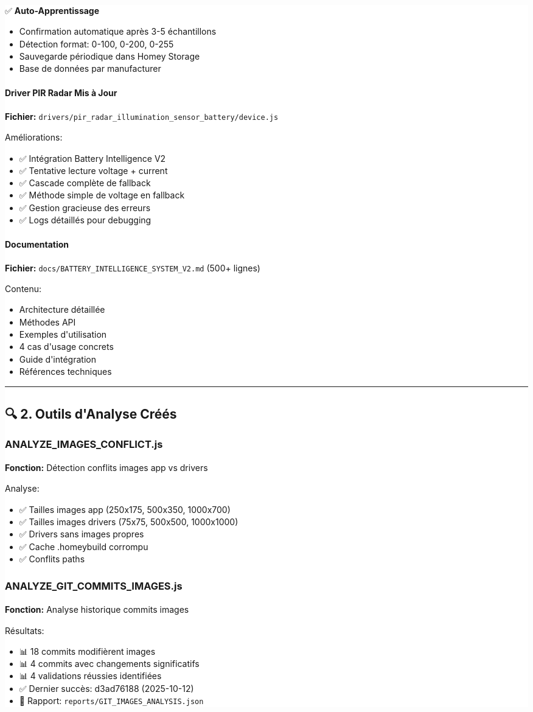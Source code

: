 ✅ **Auto-Apprentissage**
- Confirmation automatique après 3-5 échantillons
- Détection format: 0-100, 0-200, 0-255
- Sauvegarde périodique dans Homey Storage
- Base de données par manufacturer

#### Driver PIR Radar Mis à Jour

**Fichier:** `drivers/pir_radar_illumination_sensor_battery/device.js`

Améliorations:
- ✅ Intégration Battery Intelligence V2
- ✅ Tentative lecture voltage + current
- ✅ Cascade complète de fallback
- ✅ Méthode simple de voltage en fallback
- ✅ Gestion gracieuse des erreurs
- ✅ Logs détaillés pour debugging

#### Documentation

**Fichier:** `docs/BATTERY_INTELLIGENCE_SYSTEM_V2.md` (500+ lignes)

Contenu:
- Architecture détaillée
- Méthodes API
- Exemples d'utilisation
- 4 cas d'usage concrets
- Guide d'intégration
- Références techniques

---

## 🔍 2. Outils d'Analyse Créés

### ANALYZE_IMAGES_CONFLICT.js

**Fonction:** Détection conflits images app vs drivers

Analyse:
- ✅ Tailles images app (250x175, 500x350, 1000x700)
- ✅ Tailles images drivers (75x75, 500x500, 1000x1000)
- ✅ Drivers sans images propres
- ✅ Cache .homeybuild corrompu
- ✅ Conflits paths

### ANALYZE_GIT_COMMITS_IMAGES.js

**Fonction:** Analyse historique commits images

Résultats:
- 📊 18 commits modifièrent images
- 📊 4 commits avec changements significatifs
- 📊 4 validations réussies identifiées
- ✅ Dernier succès: d3ad76188 (2025-10-12)
- 📄 Rapport: `reports/GIT_IMAGES_ANALYSIS.json`
